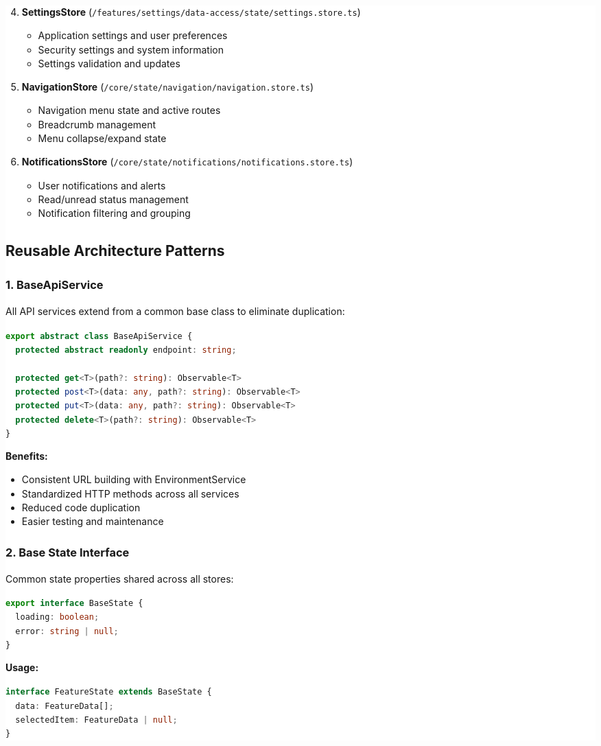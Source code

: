 4. **SettingsStore** (`/features/settings/data-access/state/settings.store.ts`)
   - Application settings and user preferences
   - Security settings and system information
   - Settings validation and updates

5. **NavigationStore** (`/core/state/navigation/navigation.store.ts`)
   - Navigation menu state and active routes
   - Breadcrumb management
   - Menu collapse/expand state

6. **NotificationsStore** (`/core/state/notifications/notifications.store.ts`)
   - User notifications and alerts
   - Read/unread status management
   - Notification filtering and grouping

## Reusable Architecture Patterns

### 1. BaseApiService

All API services extend from a common base class to eliminate duplication:

```typescript
export abstract class BaseApiService {
  protected abstract readonly endpoint: string;
  
  protected get<T>(path?: string): Observable<T>
  protected post<T>(data: any, path?: string): Observable<T>
  protected put<T>(data: any, path?: string): Observable<T>
  protected delete<T>(path?: string): Observable<T>
}
```

**Benefits:**
- Consistent URL building with EnvironmentService
- Standardized HTTP methods across all services
- Reduced code duplication
- Easier testing and maintenance

### 2. Base State Interface

Common state properties shared across all stores:

```typescript
export interface BaseState {
  loading: boolean;
  error: string | null;
}
```

**Usage:**
```typescript
interface FeatureState extends BaseState {
  data: FeatureData[];
  selectedItem: FeatureData | null;
}
```
